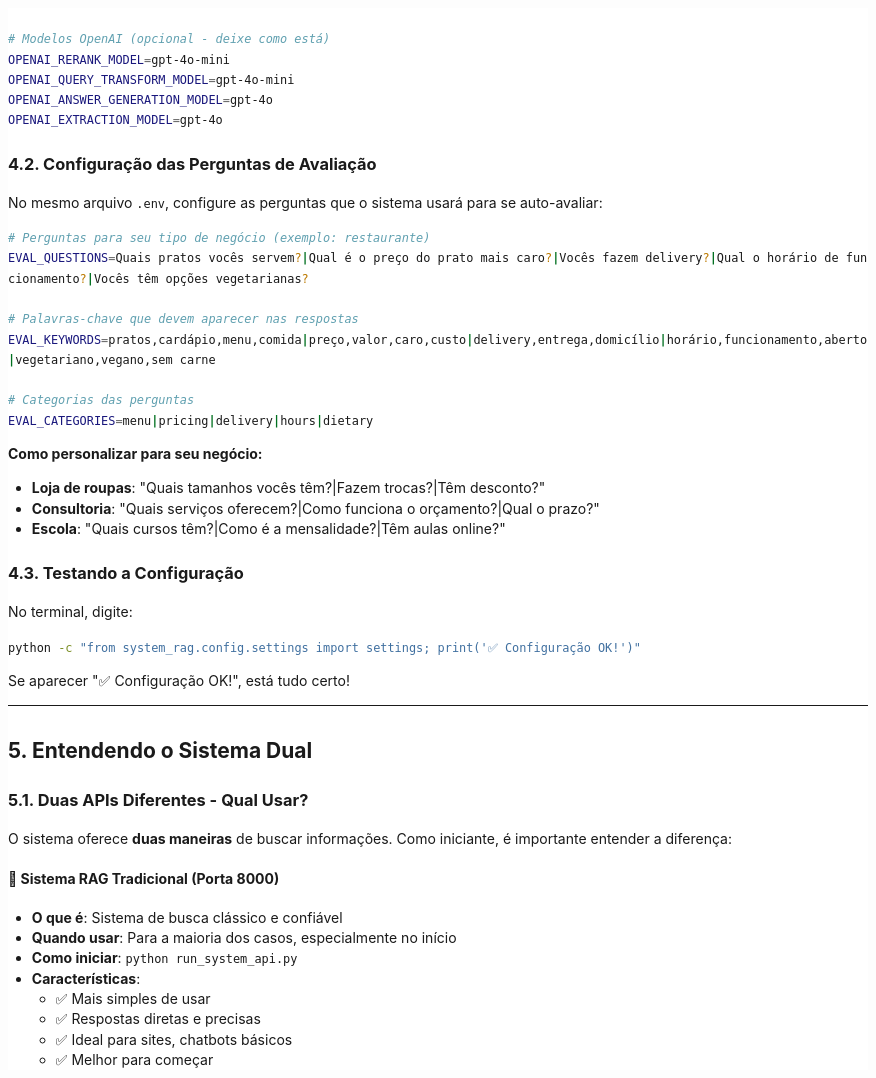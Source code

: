```bash

# Modelos OpenAI (opcional - deixe como está)
OPENAI_RERANK_MODEL=gpt-4o-mini
OPENAI_QUERY_TRANSFORM_MODEL=gpt-4o-mini
OPENAI_ANSWER_GENERATION_MODEL=gpt-4o
OPENAI_EXTRACTION_MODEL=gpt-4o
```

### 4.2. Configuração das Perguntas de Avaliação

No mesmo arquivo `.env`, configure as perguntas que o sistema usará para se auto-avaliar:

```bash
# Perguntas para seu tipo de negócio (exemplo: restaurante)
EVAL_QUESTIONS=Quais pratos vocês servem?|Qual é o preço do prato mais caro?|Vocês fazem delivery?|Qual o horário de funcionamento?|Vocês têm opções vegetarianas?

# Palavras-chave que devem aparecer nas respostas
EVAL_KEYWORDS=pratos,cardápio,menu,comida|preço,valor,caro,custo|delivery,entrega,domicílio|horário,funcionamento,aberto|vegetariano,vegano,sem carne

# Categorias das perguntas
EVAL_CATEGORIES=menu|pricing|delivery|hours|dietary
```

**Como personalizar para seu negócio:**

- **Loja de roupas**: "Quais tamanhos vocês têm?|Fazem trocas?|Têm desconto?"
- **Consultoria**: "Quais serviços oferecem?|Como funciona o orçamento?|Qual o prazo?"
- **Escola**: "Quais cursos têm?|Como é a mensalidade?|Têm aulas online?"

### 4.3. Testando a Configuração

No terminal, digite:
```bash
python -c "from system_rag.config.settings import settings; print('✅ Configuração OK!')"
```

Se aparecer "✅ Configuração OK!", está tudo certo!

---

## 5. Entendendo o Sistema Dual

### 5.1. Duas APIs Diferentes - Qual Usar?

O sistema oferece **duas maneiras** de buscar informações. Como iniciante, é importante entender a diferença:

#### 🔧 **Sistema RAG Tradicional (Porta 8000)**
- **O que é**: Sistema de busca clássico e confiável
- **Quando usar**: Para a maioria dos casos, especialmente no início
- **Como iniciar**: `python run_system_api.py`
- **Características**:
  - ✅ Mais simples de usar
  - ✅ Respostas diretas e precisas
  - ✅ Ideal para sites, chatbots básicos
  - ✅ Melhor para começar

